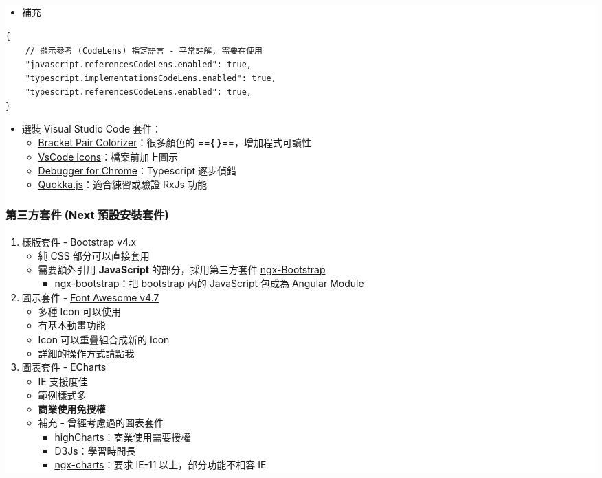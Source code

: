 
* 補充
```javascript=
{
    // 顯示參考 (CodeLens) 指定語言 - 平常註解, 需要在使用
    "javascript.referencesCodeLens.enabled": true,     
    "typescript.implementationsCodeLens.enabled": true,
    "typescript.referencesCodeLens.enabled": true,
}
```

+ 選裝 Visual Studio Code 套件：
    - [Bracket Pair Colorizer](https://marketplace.visualstudio.com/items?itemName=CoenraadS.bracket-pair-colorizer)：很多顏色的 ==**{ }**==，增加程式可讀性
    - [VsCode Icons](https://marketplace.visualstudio.com/items?itemName=robertohuertasm.vscode-icons)：檔案前加上圖示
    - [Debugger for Chrome](https://marketplace.visualstudio.com/items?itemName=msjsdiag.debugger-for-chrome)：Typescript 逐步偵錯 
    - [Quokka.js](https://marketplace.visualstudio.com/items?itemName=WallabyJs.quokka-vscode)：適合練習或驗證 RxJs 功能

### 第三方套件 (Next 預設安裝套件)
1. 樣版套件 - [Bootstrap v4.x](https://bootstrap.hexschool.com/docs/4.1/getting-started/introduction/)
    * 純 CSS 部分可以直接套用
    * 需要額外引用 **JavaScript** 的部分，採用第三方套件 [ngx-Bootstrap][-ngxBootstrap]
      * [ngx-bootstrap][-ngxBootstrap]：把 bootstrap 內的 JavaScript 包成為 Angular Module
3. 圖示套件 - [Font Awesome v4.7][-FontAwesome]
   * 多種 Icon 可以使用
   * 有基本動畫功能
   * Icon 可以重疊組合成新的 Icon
   * 詳細的操作方式請[點我](https://fontawesome.com/v4.7.0/examples/)
4. 圖表套件 - [ECharts](http://echarts.baidu.com/examples/)
   * IE 支援度佳
   * 範例樣式多
   * **商業使用免授權**
   * 補充 - 曾經考慮過的圖表套件
      * highCharts：商業使用需要授權
      * D3Js：學習時間長
      * [ngx-charts][-NGXC]：要求 IE-11 以上，部分功能不相容 IE


[-NG]:https://angular.io/
[-CLI]:https://github.com/angular/angular-cli
[-ND]:https://nodejs.org/
[-VSC]:https://code.visualstudio.com/
[-TS]:https://www.typescriptlang.org/
[-RX]:http://reactivex.io/rxjs/

[-ngxBootstrap]:https://valor-software.com/ngx-bootstrap/#/getting-started
[-FontAwesome]:https://fontawesome.com/v4.7.0/icons/
[-NGXC]:https://swimlane.github.io/ngx-charts/#/ngx-charts/bar-vertical